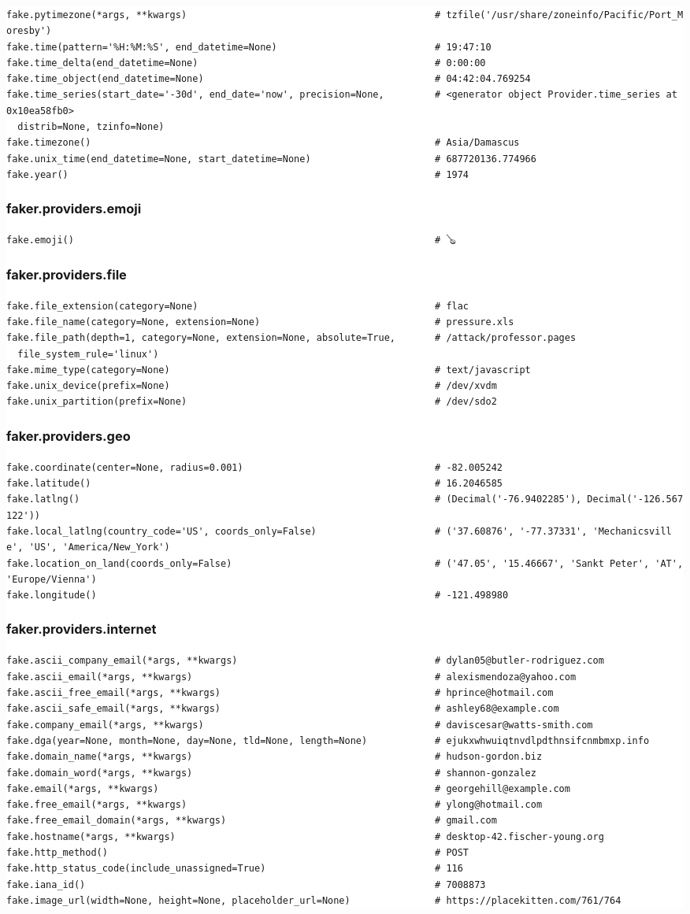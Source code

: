 	fake.pytimezone(*args, **kwargs)                                            # tzfile('/usr/share/zoneinfo/Pacific/Port_Moresby')
	fake.time(pattern='%H:%M:%S', end_datetime=None)                            # 19:47:10
	fake.time_delta(end_datetime=None)                                          # 0:00:00
	fake.time_object(end_datetime=None)                                         # 04:42:04.769254
	fake.time_series(start_date='-30d', end_date='now', precision=None,         # <generator object Provider.time_series at 0x10ea58fb0>
	  distrib=None, tzinfo=None)                                                
	fake.timezone()                                                             # Asia/Damascus
	fake.unix_time(end_datetime=None, start_datetime=None)                      # 687720136.774966
	fake.year()                                                                 # 1974

### faker.providers.emoji

	fake.emoji()                                                                # 🪕

### faker.providers.file

	fake.file_extension(category=None)                                          # flac
	fake.file_name(category=None, extension=None)                               # pressure.xls
	fake.file_path(depth=1, category=None, extension=None, absolute=True,       # /attack/professor.pages
	  file_system_rule='linux')                                                 
	fake.mime_type(category=None)                                               # text/javascript
	fake.unix_device(prefix=None)                                               # /dev/xvdm
	fake.unix_partition(prefix=None)                                            # /dev/sdo2

### faker.providers.geo

	fake.coordinate(center=None, radius=0.001)                                  # -82.005242
	fake.latitude()                                                             # 16.2046585
	fake.latlng()                                                               # (Decimal('-76.9402285'), Decimal('-126.567122'))
	fake.local_latlng(country_code='US', coords_only=False)                     # ('37.60876', '-77.37331', 'Mechanicsville', 'US', 'America/New_York')
	fake.location_on_land(coords_only=False)                                    # ('47.05', '15.46667', 'Sankt Peter', 'AT', 'Europe/Vienna')
	fake.longitude()                                                            # -121.498980

### faker.providers.internet

	fake.ascii_company_email(*args, **kwargs)                                   # dylan05@butler-rodriguez.com
	fake.ascii_email(*args, **kwargs)                                           # alexismendoza@yahoo.com
	fake.ascii_free_email(*args, **kwargs)                                      # hprince@hotmail.com
	fake.ascii_safe_email(*args, **kwargs)                                      # ashley68@example.com
	fake.company_email(*args, **kwargs)                                         # daviscesar@watts-smith.com
	fake.dga(year=None, month=None, day=None, tld=None, length=None)            # ejukxwhwuiqtnvdlpdthnsifcnmbmxp.info
	fake.domain_name(*args, **kwargs)                                           # hudson-gordon.biz
	fake.domain_word(*args, **kwargs)                                           # shannon-gonzalez
	fake.email(*args, **kwargs)                                                 # georgehill@example.com
	fake.free_email(*args, **kwargs)                                            # ylong@hotmail.com
	fake.free_email_domain(*args, **kwargs)                                     # gmail.com
	fake.hostname(*args, **kwargs)                                              # desktop-42.fischer-young.org
	fake.http_method()                                                          # POST
	fake.http_status_code(include_unassigned=True)                              # 116
	fake.iana_id()                                                              # 7008873
	fake.image_url(width=None, height=None, placeholder_url=None)               # https://placekitten.com/761/764